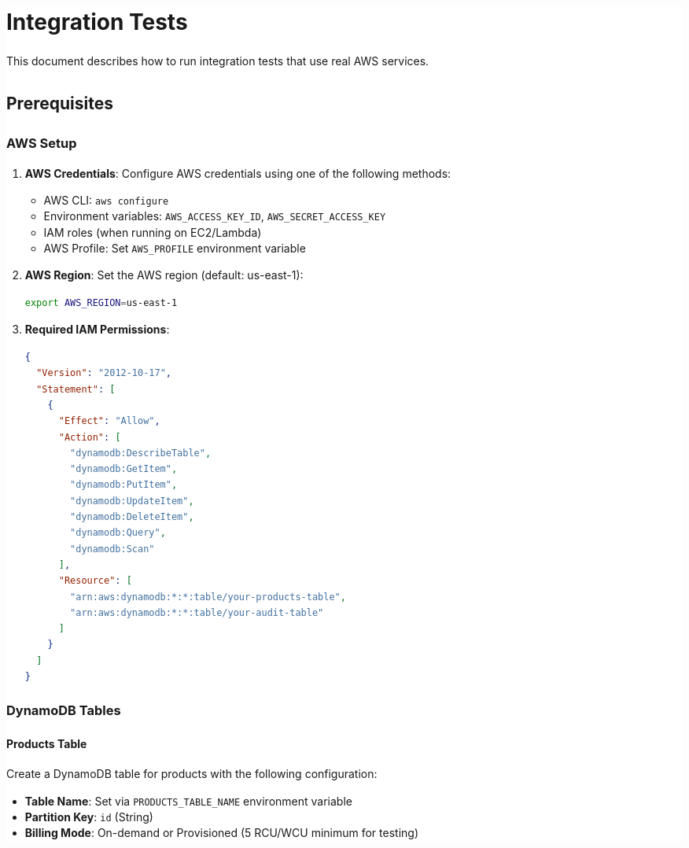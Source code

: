 # Integration Tests

This document describes how to run integration tests that use real AWS services.

## Prerequisites

### AWS Setup
1. **AWS Credentials**: Configure AWS credentials using one of the following methods:
   - AWS CLI: `aws configure`
   - Environment variables: `AWS_ACCESS_KEY_ID`, `AWS_SECRET_ACCESS_KEY`
   - IAM roles (when running on EC2/Lambda)
   - AWS Profile: Set `AWS_PROFILE` environment variable

2. **AWS Region**: Set the AWS region (default: us-east-1):
   ```bash
   export AWS_REGION=us-east-1
   ```

3. **Required IAM Permissions**:
   ```json
   {
     "Version": "2012-10-17",
     "Statement": [
       {
         "Effect": "Allow",
         "Action": [
           "dynamodb:DescribeTable",
           "dynamodb:GetItem",
           "dynamodb:PutItem",
           "dynamodb:UpdateItem",
           "dynamodb:DeleteItem",
           "dynamodb:Query",
           "dynamodb:Scan"
         ],
         "Resource": [
           "arn:aws:dynamodb:*:*:table/your-products-table",
           "arn:aws:dynamodb:*:*:table/your-audit-table"
         ]
       }
     ]
   }
   ```

### DynamoDB Tables

#### Products Table
Create a DynamoDB table for products with the following configuration:
- **Table Name**: Set via `PRODUCTS_TABLE_NAME` environment variable
- **Partition Key**: `id` (String)
- **Billing Mode**: On-demand or Provisioned (5 RCU/WCU minimum for testing)
